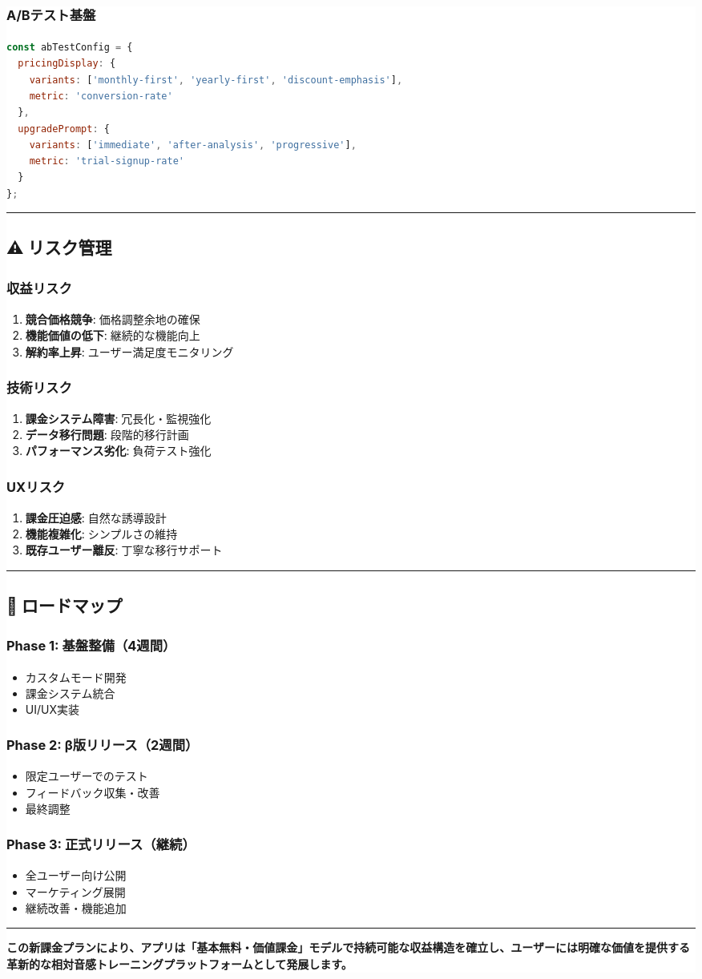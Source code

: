 ### **A/Bテスト基盤**
```javascript
const abTestConfig = {
  pricingDisplay: {
    variants: ['monthly-first', 'yearly-first', 'discount-emphasis'],
    metric: 'conversion-rate'
  },
  upgradePrompt: {
    variants: ['immediate', 'after-analysis', 'progressive'],
    metric: 'trial-signup-rate'  
  }
};
```

---

## ⚠️ リスク管理

### **収益リスク**
1. **競合価格競争**: 価格調整余地の確保
2. **機能価値の低下**: 継続的な機能向上
3. **解約率上昇**: ユーザー満足度モニタリング

### **技術リスク**  
1. **課金システム障害**: 冗長化・監視強化
2. **データ移行問題**: 段階的移行計画
3. **パフォーマンス劣化**: 負荷テスト強化

### **UXリスク**
1. **課金圧迫感**: 自然な誘導設計
2. **機能複雑化**: シンプルさの維持
3. **既存ユーザー離反**: 丁寧な移行サポート

---

## 🚀 ロードマップ

### **Phase 1: 基盤整備（4週間）**
- カスタムモード開発
- 課金システム統合
- UI/UX実装

### **Phase 2: β版リリース（2週間）**
- 限定ユーザーでのテスト
- フィードバック収集・改善
- 最終調整

### **Phase 3: 正式リリース（継続）**
- 全ユーザー向け公開
- マーケティング展開
- 継続改善・機能追加

---

**この新課金プランにより、アプリは「基本無料・価値課金」モデルで持続可能な収益構造を確立し、ユーザーには明確な価値を提供する革新的な相対音感トレーニングプラットフォームとして発展します。**